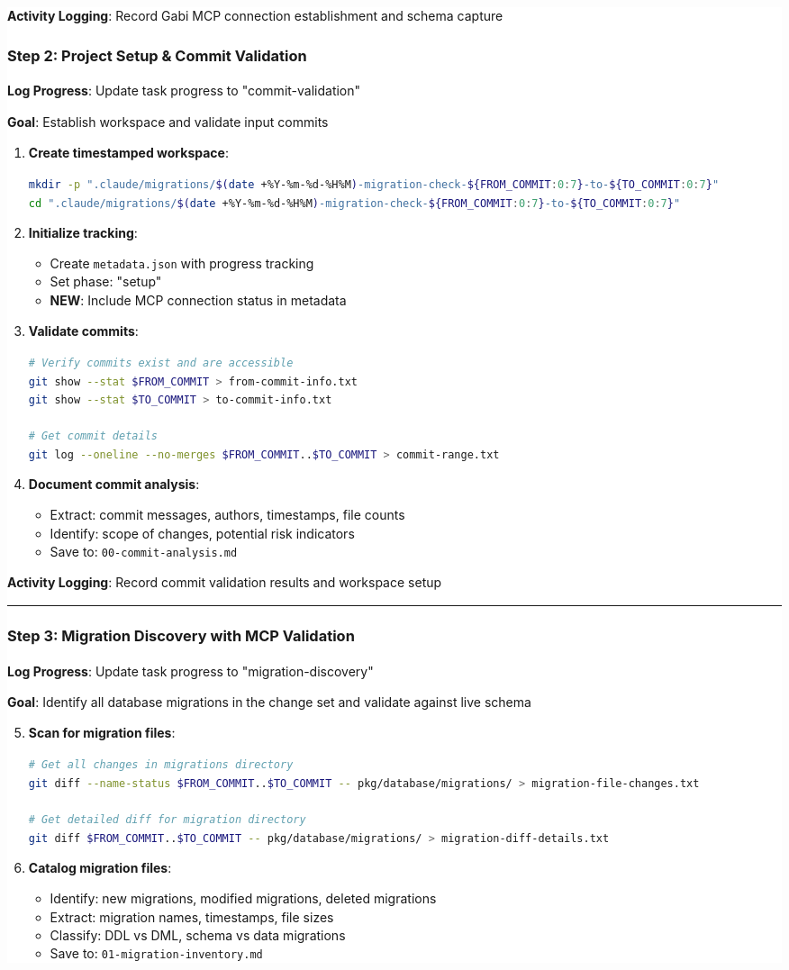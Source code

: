 **Activity Logging**: Record Gabi MCP connection establishment and schema capture

### Step 2: Project Setup & Commit Validation

**Log Progress**: Update task progress to "commit-validation"

**Goal**: Establish workspace and validate input commits

1. **Create timestamped workspace**:
   ```bash
   mkdir -p ".claude/migrations/$(date +%Y-%m-%d-%H%M)-migration-check-${FROM_COMMIT:0:7}-to-${TO_COMMIT:0:7}"
   cd ".claude/migrations/$(date +%Y-%m-%d-%H%M)-migration-check-${FROM_COMMIT:0:7}-to-${TO_COMMIT:0:7}"
   ```

2. **Initialize tracking**:
    - Create `metadata.json` with progress tracking
    - Set phase: "setup"
    - **NEW**: Include MCP connection status in metadata

3. **Validate commits**:
   ```bash
   # Verify commits exist and are accessible
   git show --stat $FROM_COMMIT > from-commit-info.txt
   git show --stat $TO_COMMIT > to-commit-info.txt
   
   # Get commit details
   git log --oneline --no-merges $FROM_COMMIT..$TO_COMMIT > commit-range.txt
   ```

4. **Document commit analysis**:
    - Extract: commit messages, authors, timestamps, file counts
    - Identify: scope of changes, potential risk indicators
    - Save to: `00-commit-analysis.md`

**Activity Logging**: Record commit validation results and workspace setup

---

### Step 3: Migration Discovery with MCP Validation

**Log Progress**: Update task progress to "migration-discovery"

**Goal**: Identify all database migrations in the change set and validate against live schema

5. **Scan for migration files**:
   ```bash
   # Get all changes in migrations directory
   git diff --name-status $FROM_COMMIT..$TO_COMMIT -- pkg/database/migrations/ > migration-file-changes.txt
   
   # Get detailed diff for migration directory
   git diff $FROM_COMMIT..$TO_COMMIT -- pkg/database/migrations/ > migration-diff-details.txt
   ```

6. **Catalog migration files**:
    - Identify: new migrations, modified migrations, deleted migrations
    - Extract: migration names, timestamps, file sizes
    - Classify: DDL vs DML, schema vs data migrations
    - Save to: `01-migration-inventory.md`
